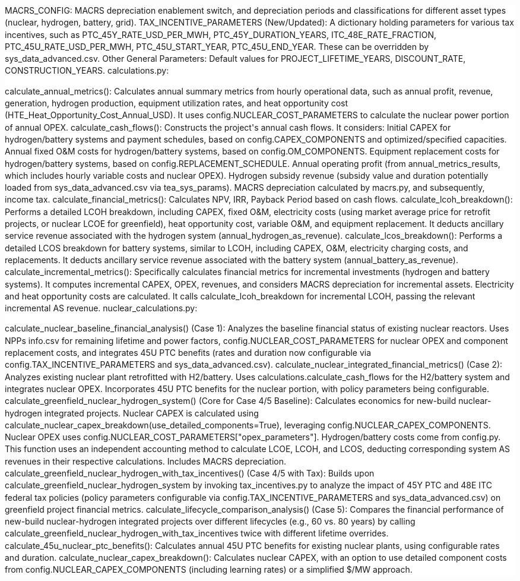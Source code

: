 MACRS_CONFIG: MACRS depreciation enablement switch, and depreciation periods and classifications for different asset types (nuclear, hydrogen, battery, grid).
TAX_INCENTIVE_PARAMETERS (New/Updated): A dictionary holding parameters for various tax incentives, such as PTC_45Y_RATE_USD_PER_MWH, PTC_45Y_DURATION_YEARS, ITC_48E_RATE_FRACTION, PTC_45U_RATE_USD_PER_MWH, PTC_45U_START_YEAR, PTC_45U_END_YEAR. These can be overridden by sys_data_advanced.csv.
Other General Parameters: Default values for PROJECT_LIFETIME_YEARS, DISCOUNT_RATE, CONSTRUCTION_YEARS.
calculations.py:

calculate_annual_metrics(): Calculates annual summary metrics from hourly operational data, such as annual profit, revenue, generation, hydrogen production, equipment utilization rates, and heat opportunity cost (HTE_Heat_Opportunity_Cost_Annual_USD). It uses config.NUCLEAR_COST_PARAMETERS to calculate the nuclear power portion of annual OPEX.
calculate_cash_flows(): Constructs the project's annual cash flows. It considers:
Initial CAPEX for hydrogen/battery systems and payment schedules, based on config.CAPEX_COMPONENTS and optimized/specified capacities.
Annual fixed O&M costs for hydrogen/battery systems, based on config.OM_COMPONENTS.
Equipment replacement costs for hydrogen/battery systems, based on config.REPLACEMENT_SCHEDULE.
Annual operating profit (from annual_metrics_results, which includes hourly variable costs and nuclear OPEX).
Hydrogen subsidy revenue (subsidy value and duration potentially loaded from sys_data_advanced.csv via tea_sys_params).
MACRS depreciation calculated by macrs.py, and subsequently, income tax.
calculate_financial_metrics(): Calculates NPV, IRR, Payback Period based on cash flows.
calculate_lcoh_breakdown(): Performs a detailed LCOH breakdown, including CAPEX, fixed O&M, electricity costs (using market average price for retrofit projects, or nuclear LCOE for greenfield), heat opportunity cost, variable O&M, and equipment replacement. It deducts ancillary service revenue associated with the hydrogen system (annual_hydrogen_as_revenue).
calculate_lcos_breakdown(): Performs a detailed LCOS breakdown for battery systems, similar to LCOH, including CAPEX, O&M, electricity charging costs, and replacements. It deducts ancillary service revenue associated with the battery system (annual_battery_as_revenue).
calculate_incremental_metrics(): Specifically calculates financial metrics for incremental investments (hydrogen and battery systems). It computes incremental CAPEX, OPEX, revenues, and considers MACRS depreciation for incremental assets. Electricity and heat opportunity costs are calculated. It calls calculate_lcoh_breakdown for incremental LCOH, passing the relevant incremental AS revenue.
nuclear_calculations.py:

calculate_nuclear_baseline_financial_analysis() (Case 1): Analyzes the baseline financial status of existing nuclear reactors. Uses NPPs info.csv for remaining lifetime and power factors, config.NUCLEAR_COST_PARAMETERS for nuclear OPEX and component replacement costs, and integrates 45U PTC benefits (rates and duration now configurable via config.TAX_INCENTIVE_PARAMETERS and sys_data_advanced.csv).
calculate_nuclear_integrated_financial_metrics() (Case 2): Analyzes existing nuclear plant retrofitted with H2/battery. Uses calculations.calculate_cash_flows for the H2/battery system and integrates nuclear OPEX. Incorporates 45U PTC benefits for the nuclear portion, with policy parameters being configurable.
calculate_greenfield_nuclear_hydrogen_system() (Core for Case 4/5 Baseline): Calculates economics for new-build nuclear-hydrogen integrated projects. Nuclear CAPEX is calculated using calculate_nuclear_capex_breakdown(use_detailed_components=True), leveraging config.NUCLEAR_CAPEX_COMPONENTS. Nuclear OPEX uses config.NUCLEAR_COST_PARAMETERS["opex_parameters"]. Hydrogen/battery costs come from config.py. This function uses an independent accounting method to calculate LCOE, LCOH, and LCOS, deducting corresponding system AS revenues in their respective calculations. Includes MACRS depreciation.
calculate_greenfield_nuclear_hydrogen_with_tax_incentives() (Case 4/5 with Tax): Builds upon calculate_greenfield_nuclear_hydrogen_system by invoking tax_incentives.py to analyze the impact of 45Y PTC and 48E ITC federal tax policies (policy parameters configurable via config.TAX_INCENTIVE_PARAMETERS and sys_data_advanced.csv) on greenfield project financial metrics.
calculate_lifecycle_comparison_analysis() (Case 5): Compares the financial performance of new-build nuclear-hydrogen integrated projects over different lifecycles (e.g., 60 vs. 80 years) by calling calculate_greenfield_nuclear_hydrogen_with_tax_incentives twice with different lifetime overrides.
calculate_45u_nuclear_ptc_benefits(): Calculates annual 45U PTC benefits for existing nuclear plants, using configurable rates and duration.
calculate_nuclear_capex_breakdown(): Calculates nuclear CAPEX, with an option to use detailed component costs from config.NUCLEAR_CAPEX_COMPONENTS (including learning rates) or a simplified $/MW approach.